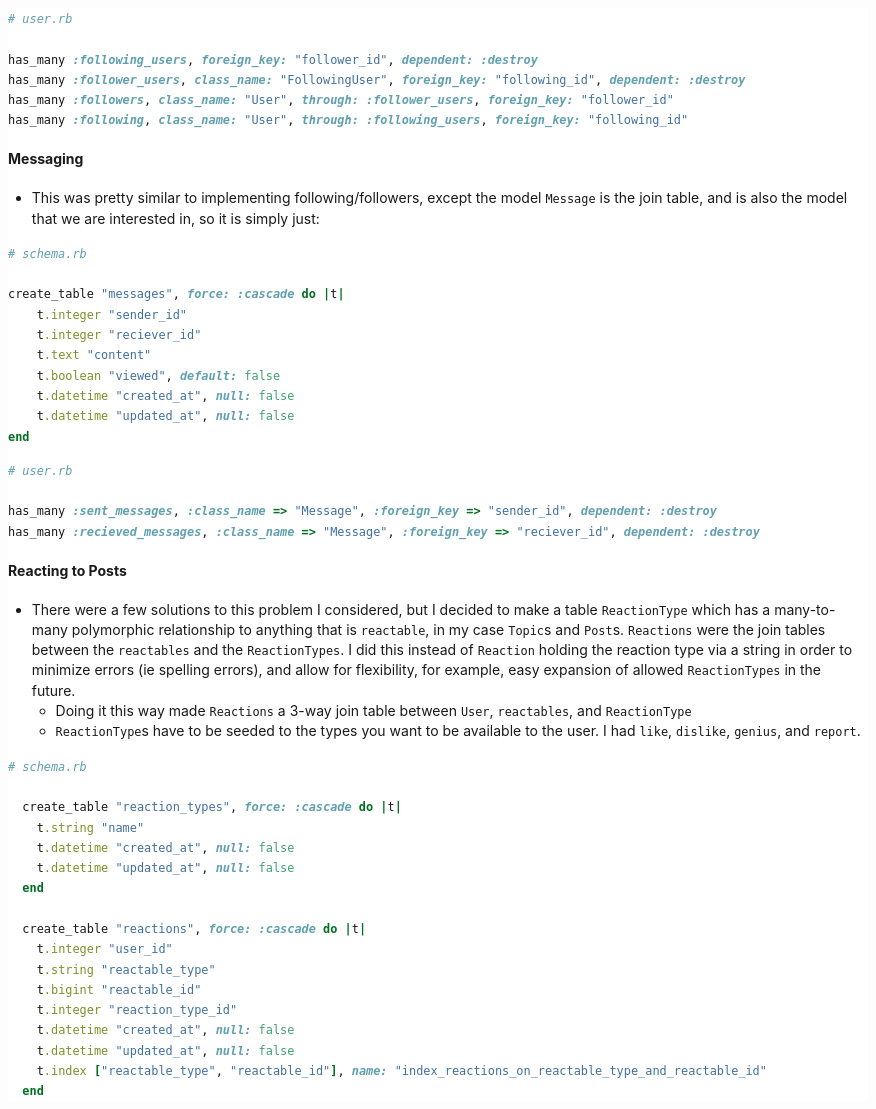 ```ruby
# user.rb

has_many :following_users, foreign_key: "follower_id", dependent: :destroy
has_many :follower_users, class_name: "FollowingUser", foreign_key: "following_id", dependent: :destroy
has_many :followers, class_name: "User", through: :follower_users, foreign_key: "follower_id"
has_many :following, class_name: "User", through: :following_users, foreign_key: "following_id"
```
#### Messaging
- This was pretty similar to implementing following/followers, except the model `Message` is the join table, and is also the model that we are interested in, so it is simply just:

```ruby 
# schema.rb

create_table "messages", force: :cascade do |t|
    t.integer "sender_id"
    t.integer "reciever_id"
    t.text "content"
    t.boolean "viewed", default: false
    t.datetime "created_at", null: false
    t.datetime "updated_at", null: false
end
```

```ruby
# user.rb

has_many :sent_messages, :class_name => "Message", :foreign_key => "sender_id", dependent: :destroy
has_many :recieved_messages, :class_name => "Message", :foreign_key => "reciever_id", dependent: :destroy
```

#### Reacting to Posts

   - There were a few solutions to this problem I considered, but I decided to make a table `ReactionType` which has a many-to-many polymorphic relationship to anything that is `reactable`, in my case `Topic`s and `Post`s. `Reactions` were the join tables between the `reactables` and the `ReactionTypes`. I did this instead of `Reaction` holding the reaction type via a string in order to minimize errors (ie spelling errors), and allow for flexibility, for example, easy expansion of allowed `ReactionTypes` in the future. 
     - Doing it this way made `Reactions` a 3-way join table between `User`, `reactables`, and `ReactionType`
     - `ReactionType`s have to be seeded to the types you want to be available to the user. I had `like`, `dislike`, `genius`, and `report`.

```ruby
# schema.rb

  create_table "reaction_types", force: :cascade do |t|
    t.string "name"
    t.datetime "created_at", null: false
    t.datetime "updated_at", null: false
  end

  create_table "reactions", force: :cascade do |t|
    t.integer "user_id"
    t.string "reactable_type"
    t.bigint "reactable_id"
    t.integer "reaction_type_id"
    t.datetime "created_at", null: false
    t.datetime "updated_at", null: false
    t.index ["reactable_type", "reactable_id"], name: "index_reactions_on_reactable_type_and_reactable_id"
  end
```